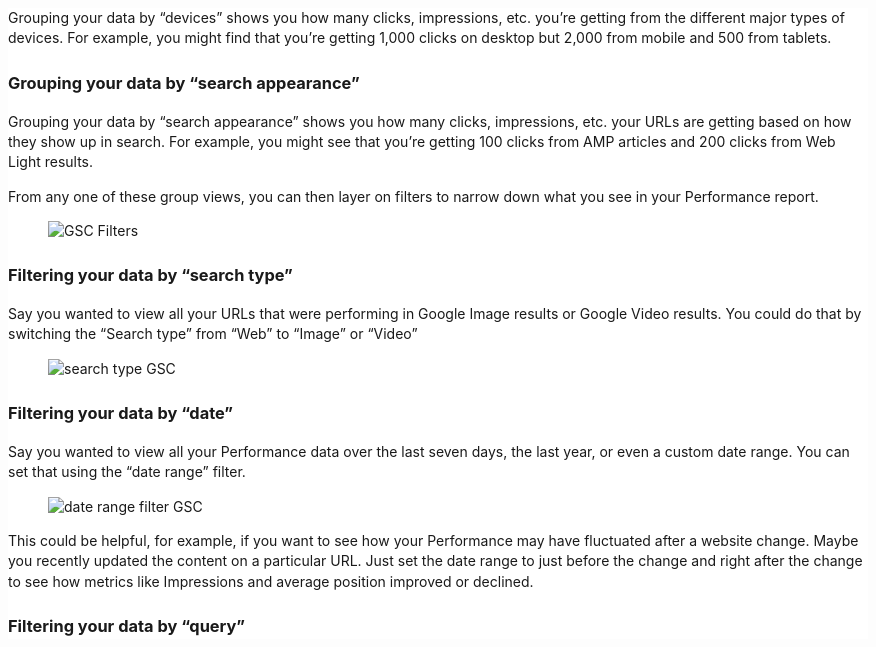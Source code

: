 

<p>Grouping your data by &#8220;devices&#8221; shows you how many clicks, impressions, etc. you&#8217;re getting from the different major types of devices. For example, you might find that you&#8217;re getting 1,000 clicks on desktop but 2,000 from mobile and 500 from tablets.</p>



<h3 class="wp-block-heading" id="h-grouping-your-data-by-search-appearance"><strong>Grouping your data by &#8220;search appearance&#8221;</strong></h3>



<p>Grouping your data by &#8220;search appearance&#8221; shows you how many clicks, impressions, etc. your URLs are getting based on how they show up in search. For example, you might see that you&#8217;re getting 100 clicks from AMP articles and 200 clicks from Web Light results.</p>



<p>From any one of these group views, you can then layer on filters to narrow down what you see in your Performance report.</p>



<figure class="wp-block-image"><img decoding="async" src="https://lh6.googleusercontent.com/eiwIpcBAJeaeE2ljWk9P248ooHufablKLIsGAaEMT_X3xGg0__byaA4wsqEL4UyHWM5ZJUboe-yVWOrSxKbjrYFxCXTuKnFFuBLC0iBy5BtW9K82tPqERI7y0RYPi72F8Qw7eq6t" alt="GSC Filters"/></figure>



<h3 class="wp-block-heading" id="h-filtering-your-data-by-search-type"><strong>Filtering your data by &#8220;search type&#8221;</strong></h3>



<p>Say you wanted to view all your URLs that were performing in Google Image results or Google Video results. You could do that by switching the &#8220;Search type&#8221; from &#8220;Web&#8221; to &#8220;Image&#8221; or &#8220;Video&#8221;</p>



<figure class="wp-block-image"><img decoding="async" src="https://lh6.googleusercontent.com/IJ85GgR57-rNnKrWrFwoWYyL-GLnEB53KJj-NgA_jLjDEjzLYyXYmwX5kMIbeiprf9Nx01XAtPuMkRCr1GLrUi9inKTMMJBuSd_M2Lr4uFOqRsX_aWQUWz1tWW1rQrEM0L60m_U6" alt="search type GSC"/></figure>



<h3 class="wp-block-heading" id="h-filtering-your-data-by-date"><strong>Filtering your data by &#8220;date&#8221;</strong></h3>



<p>Say you wanted to view all your Performance data over the last seven days, the last year, or even a custom date range. You can set that using the &#8220;date range&#8221; filter.</p>



<figure class="wp-block-image"><img decoding="async" src="https://lh3.googleusercontent.com/ixXkhZVJ0N9vvcF_i-1grq0Mhxav_7LItT-cJppPIdSW60aPxv-G9tBFsI_acsGre-Prh25g9oEVrQ-j6-dXbp7GnnV_LFdGZf8aiOK9lrYgoYulrtT3Zms7SQoEo4oWqFO_g5pJ" alt="date range filter GSC"/></figure>



<p>This could be helpful, for example, if you want to see how your Performance may have fluctuated after a website change. Maybe you recently updated the content on a particular URL. Just set the date range to just before the change and right after the change to see how metrics like Impressions and average position improved or declined.</p>



<h3 class="wp-block-heading" id="h-filtering-your-data-by-query"><strong>Filtering your data by &#8220;query&#8221;</strong></h3>
